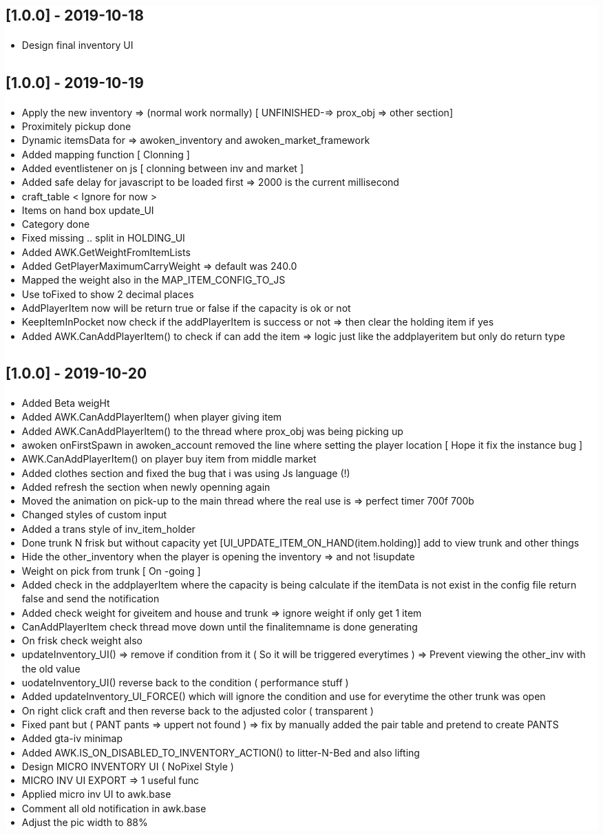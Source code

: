 ## [1.0.0] - 2019-10-18
- Design final inventory UI

## [1.0.0] - 2019-10-19
- Apply the new inventory => (normal work normally) [ UNFINISHED-=> prox_obj => other section]
- Proximitely pickup done
- Dynamic itemsData for => awoken_inventory and awoken_market_framework
- Added mapping function [ Clonning ]
- Added eventlistener on js [ clonning between inv and market ]
- Added safe delay for javascript to be loaded first => 2000 is the current millisecond
- craft_table < Ignore for now >
- Items on hand box update_UI
- Category done
- Fixed missing .. split in HOLDING_UI
- Added AWK.GetWeightFromItemLists
- Added GetPlayerMaximumCarryWeight => default was 240.0
- Mapped the weight also in the MAP_ITEM_CONFIG_TO_JS
- Use toFixed to show 2 decimal places
- AddPlayerItem now will be return true or false if the capacity is ok or not
- KeepItemInPocket now check if the addPlayerItem is success or not => then clear the holding item if yes
- Added AWK.CanAddPlayerItem() to check if can add the item => logic just like the addplayeritem but only do return type


## [1.0.0] - 2019-10-20
- Added Beta weigHt
- Added AWK.CanAddPlayerItem() when player giving item
- Added AWK.CanAddPlayerItem() to the thread where prox_obj was being picking up
- awoken onFirstSpawn in awoken_account removed the line where setting the player location [ Hope it fix the instance bug ]
- AWK.CanAddPlayerItem() on player buy item from middle market
- Added clothes section and fixed the bug that i was using  Js language (!)
- Added refresh the section when newly openning again
- Moved the animation on pick-up to the main thread where the real use is => perfect timer 700f 700b
- Changed styles of custom input
- Added a trans style of inv_item_holder
- Done trunk N frisk but without capacity yet [UI_UPDATE_ITEM_ON_HAND(item.holding)] add to view trunk and other things
- Hide the other_inventory when the player is opening the inventory => and not !isupdate
- Weight on pick from trunk [ On -going ]
- Added check in the addplayerItem where the capacity is being calculate if the itemData is not exist in the config file return false and send the notification
- Added check weight for giveitem and house and trunk => ignore weight if only get 1 item
- CanAddPlayerItem check thread move down until the finalitemname is done generating
- On frisk check weight also
- updateInventory_UI() => remove if condition from it ( So it will be triggered everytimes ) => Prevent viewing the other_inv with the old value
- uodateInventory_UI() reverse back to the condition ( performance stuff )
- Added updateInventory_UI_FORCE() which will ignore the condition and use for everytime the other trunk was open
- On right click craft and then reverse back to the adjusted color ( transparent )
- Fixed pant but ( PANT pants => uppert not found ) => fix by manually added the pair table and pretend to create PANTS
- Added gta-iv minimap
- Added AWK.IS_ON_DISABLED_TO_INVENTORY_ACTION() to litter-N-Bed and also lifting
- Design MICRO INVENTORY UI ( NoPixel Style )
- MICRO INV UI EXPORT => 1 useful func
- Applied micro inv UI to awk.base
- Comment all old notification in awk.base
- Adjust the pic width to 88%